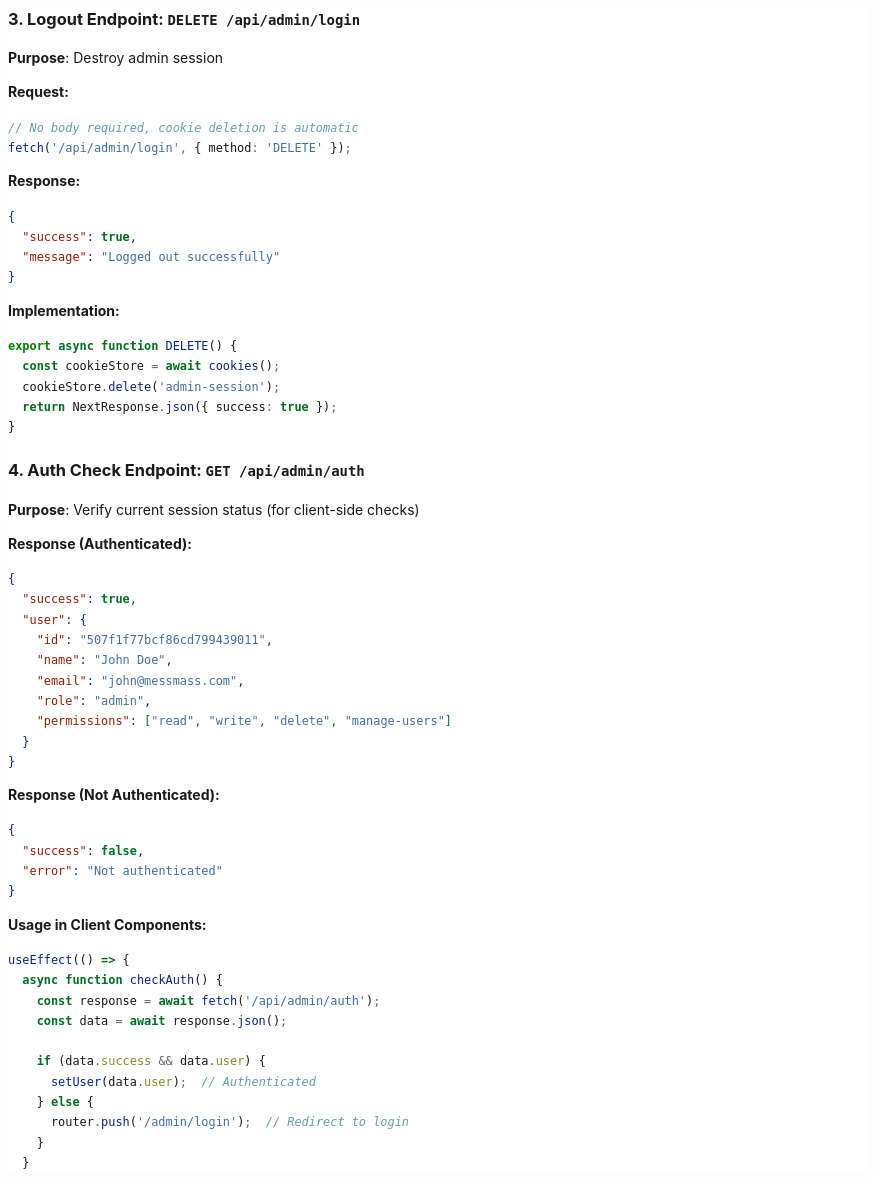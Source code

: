```typescript
```

### 3. Logout Endpoint: `DELETE /api/admin/login`

**Purpose**: Destroy admin session

**Request:**
```typescript
// No body required, cookie deletion is automatic
fetch('/api/admin/login', { method: 'DELETE' });
```

**Response:**
```json
{
  "success": true,
  "message": "Logged out successfully"
}
```

**Implementation:**
```typescript
export async function DELETE() {
  const cookieStore = await cookies();
  cookieStore.delete('admin-session');
  return NextResponse.json({ success: true });
}
```

### 4. Auth Check Endpoint: `GET /api/admin/auth`

**Purpose**: Verify current session status (for client-side checks)

**Response (Authenticated):**
```json
{
  "success": true,
  "user": {
    "id": "507f1f77bcf86cd799439011",
    "name": "John Doe",
    "email": "john@messmass.com",
    "role": "admin",
    "permissions": ["read", "write", "delete", "manage-users"]
  }
}
```

**Response (Not Authenticated):**
```json
{
  "success": false,
  "error": "Not authenticated"
}
```

**Usage in Client Components:**
```typescript
useEffect(() => {
  async function checkAuth() {
    const response = await fetch('/api/admin/auth');
    const data = await response.json();
    
    if (data.success && data.user) {
      setUser(data.user);  // Authenticated
    } else {
      router.push('/admin/login');  // Redirect to login
    }
  }
```